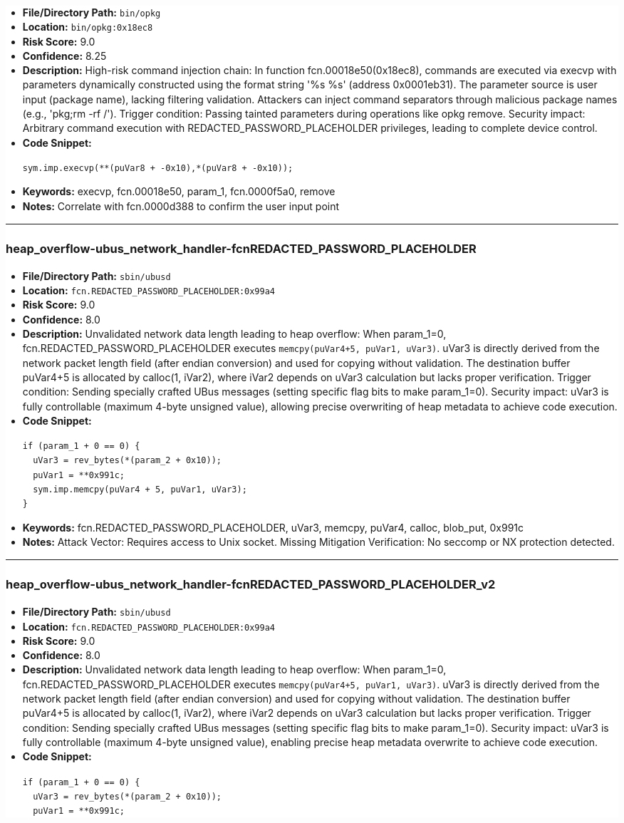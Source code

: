 - **File/Directory Path:** `bin/opkg`
- **Location:** `bin/opkg:0x18ec8`
- **Risk Score:** 9.0
- **Confidence:** 8.25
- **Description:** High-risk command injection chain: In function fcn.00018e50(0x18ec8), commands are executed via execvp with parameters dynamically constructed using the format string '%s %s' (address 0x0001eb31). The parameter source is user input (package name), lacking filtering validation. Attackers can inject command separators through malicious package names (e.g., 'pkg;rm -rf /'). Trigger condition: Passing tainted parameters during operations like opkg remove. Security impact: Arbitrary command execution with REDACTED_PASSWORD_PLACEHOLDER privileges, leading to complete device control.
- **Code Snippet:**
  ```
  sym.imp.execvp(**(puVar8 + -0x10),*(puVar8 + -0x10));
  ```
- **Keywords:** execvp, fcn.00018e50, param_1, fcn.0000f5a0, remove
- **Notes:** Correlate with fcn.0000d388 to confirm the user input point

---
### heap_overflow-ubus_network_handler-fcnREDACTED_PASSWORD_PLACEHOLDER

- **File/Directory Path:** `sbin/ubusd`
- **Location:** `fcn.REDACTED_PASSWORD_PLACEHOLDER:0x99a4`
- **Risk Score:** 9.0
- **Confidence:** 8.0
- **Description:** Unvalidated network data length leading to heap overflow: When param_1=0, fcn.REDACTED_PASSWORD_PLACEHOLDER executes `memcpy(puVar4+5, puVar1, uVar3)`. uVar3 is directly derived from the network packet length field (after endian conversion) and used for copying without validation. The destination buffer puVar4+5 is allocated by calloc(1, iVar2), where iVar2 depends on uVar3 calculation but lacks proper verification. Trigger condition: Sending specially crafted UBus messages (setting specific flag bits to make param_1=0). Security impact: uVar3 is fully controllable (maximum 4-byte unsigned value), allowing precise overwriting of heap metadata to achieve code execution.
- **Code Snippet:**
  ```
  if (param_1 + 0 == 0) {
    uVar3 = rev_bytes(*(param_2 + 0x10));
    puVar1 = **0x991c;
    sym.imp.memcpy(puVar4 + 5, puVar1, uVar3);
  }
  ```
- **Keywords:** fcn.REDACTED_PASSWORD_PLACEHOLDER, uVar3, memcpy, puVar4, calloc, blob_put, 0x991c
- **Notes:** Attack Vector: Requires access to Unix socket. Missing Mitigation Verification: No seccomp or NX protection detected.

---
### heap_overflow-ubus_network_handler-fcnREDACTED_PASSWORD_PLACEHOLDER_v2

- **File/Directory Path:** `sbin/ubusd`
- **Location:** `fcn.REDACTED_PASSWORD_PLACEHOLDER:0x99a4`
- **Risk Score:** 9.0
- **Confidence:** 8.0
- **Description:** Unvalidated network data length leading to heap overflow: When param_1=0, fcn.REDACTED_PASSWORD_PLACEHOLDER executes `memcpy(puVar4+5, puVar1, uVar3)`. uVar3 is directly derived from the network packet length field (after endian conversion) and used for copying without validation. The destination buffer puVar4+5 is allocated by calloc(1, iVar2), where iVar2 depends on uVar3 calculation but lacks proper verification. Trigger condition: Sending specially crafted UBus messages (setting specific flag bits to make param_1=0). Security impact: uVar3 is fully controllable (maximum 4-byte unsigned value), enabling precise heap metadata overwrite to achieve code execution.
- **Code Snippet:**
  ```
  if (param_1 + 0 == 0) {
    uVar3 = rev_bytes(*(param_2 + 0x10));
    puVar1 = **0x991c;
  ```
